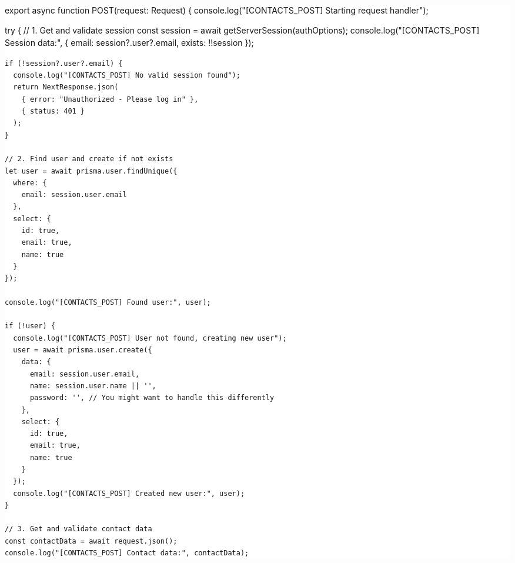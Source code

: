 export async function POST(request: Request) {
  console.log("[CONTACTS_POST] Starting request handler");

  try {
    // 1. Get and validate session
    const session = await getServerSession(authOptions);
    console.log("[CONTACTS_POST] Session data:", {
      email: session?.user?.email,
      exists: !!session
    });

    if (!session?.user?.email) {
      console.log("[CONTACTS_POST] No valid session found");
      return NextResponse.json(
        { error: "Unauthorized - Please log in" },
        { status: 401 }
      );
    }

    // 2. Find user and create if not exists
    let user = await prisma.user.findUnique({
      where: { 
        email: session.user.email 
      },
      select: {
        id: true,
        email: true,
        name: true
      }
    });

    console.log("[CONTACTS_POST] Found user:", user);

    if (!user) {
      console.log("[CONTACTS_POST] User not found, creating new user");
      user = await prisma.user.create({
        data: {
          email: session.user.email,
          name: session.user.name || '',
          password: '', // You might want to handle this differently
        },
        select: {
          id: true,
          email: true,
          name: true
        }
      });
      console.log("[CONTACTS_POST] Created new user:", user);
    }

    // 3. Get and validate contact data
    const contactData = await request.json();
    console.log("[CONTACTS_POST] Contact data:", contactData);
